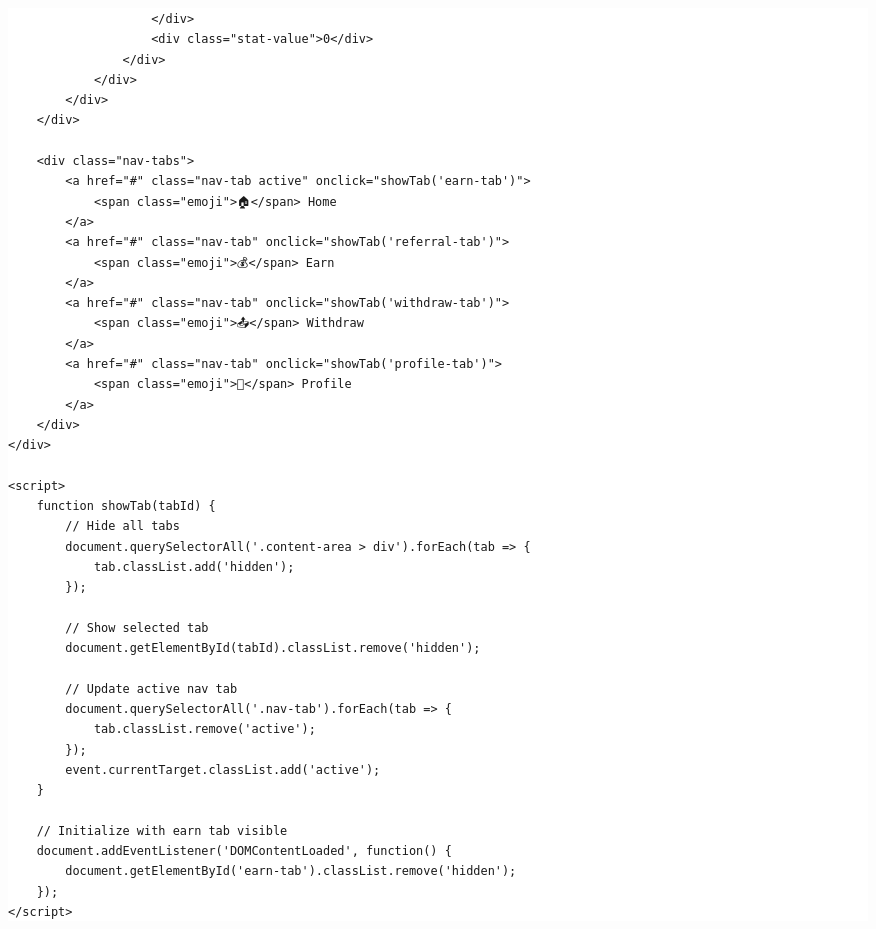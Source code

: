                         </div>
                        <div class="stat-value">0</div>
                    </div>
                </div>
            </div>
        </div>
        
        <div class="nav-tabs">
            <a href="#" class="nav-tab active" onclick="showTab('earn-tab')">
                <span class="emoji">🏠</span> Home
            </a>
            <a href="#" class="nav-tab" onclick="showTab('referral-tab')">
                <span class="emoji">💰</span> Earn
            </a>
            <a href="#" class="nav-tab" onclick="showTab('withdraw-tab')">
                <span class="emoji">📤</span> Withdraw
            </a>
            <a href="#" class="nav-tab" onclick="showTab('profile-tab')">
                <span class="emoji">👤</span> Profile
            </a>
        </div>
    </div>
    
    <script>
        function showTab(tabId) {
            // Hide all tabs
            document.querySelectorAll('.content-area > div').forEach(tab => {
                tab.classList.add('hidden');
            });
            
            // Show selected tab
            document.getElementById(tabId).classList.remove('hidden');
            
            // Update active nav tab
            document.querySelectorAll('.nav-tab').forEach(tab => {
                tab.classList.remove('active');
            });
            event.currentTarget.classList.add('active');
        }
        
        // Initialize with earn tab visible
        document.addEventListener('DOMContentLoaded', function() {
            document.getElementById('earn-tab').classList.remove('hidden');
        });
    </script>
</body>
</html>
